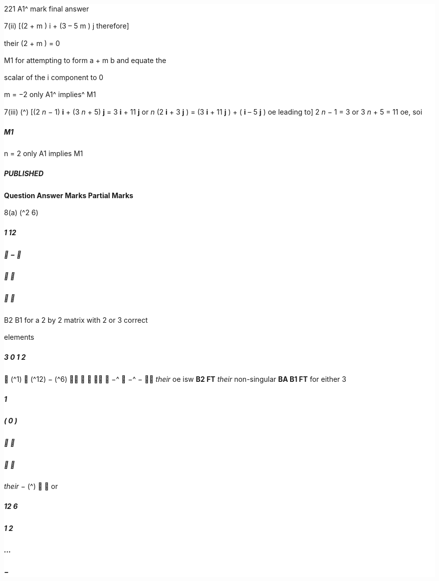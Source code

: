  221 A1^ mark final answer 

 7(ii) [(2 + m ) i + (3 – 5 m ) j therefore] 

 their (2 + m ) = 0 

 M1 for attempting to form a + m b and equate the 

 scalar of the i component to 0 

 m = −2 only A1^ implies^ M1 

7(iii) (^) [(2 _n_ − 1) **i** + (3 _n_ + 5) **j** = 3 **i** + 11 **j** or _n_ (2 **i** + 3 **j** ) = (3 **i** + 11 **j** ) + ( **i** – 5 **j** ) oe leading to] 2 _n_ − 1 = 3 or 3 _n_ + 5 = 11 oe, soi 

##### M1 

 n = 2 only A1 implies M1 


##### PUBLISHED 

**Question Answer Marks Partial Marks** 

8(a) (^2 6) 

##### 1 12 

#####  −  

#####   

#####   

 B2 B1 for a 2 by 2 matrix with 2 or 3 correct 

 elements 

##### 3 0 1 2 

 (^1)  (^12) − (^6)      −^  −^ −  _their_ oe isw **B2 FT** _their_ non-singular **BA B1 FT** for either 3 

##### 1 

##### ( 0 ) 

#####   

#####   

_their_ − (^)   or 

##### 12 6 

##### 1 2 

##### ... 

##### − 
